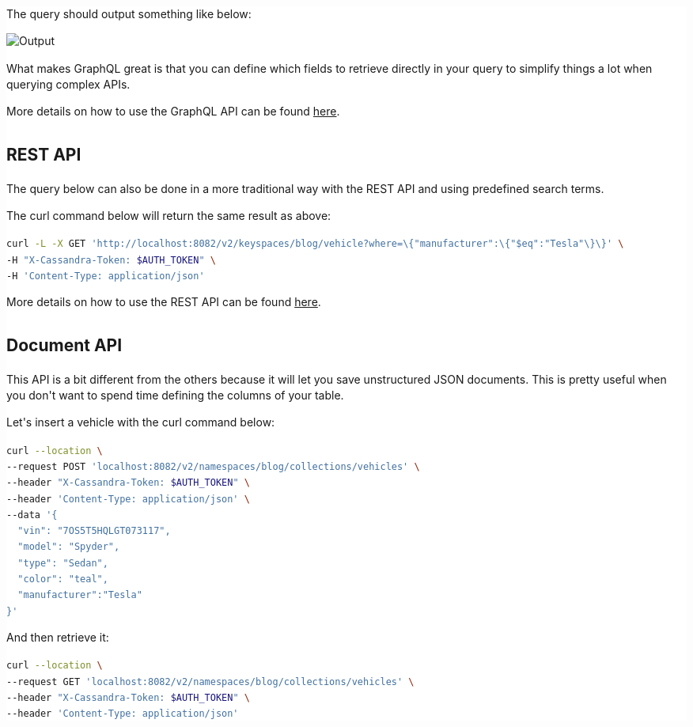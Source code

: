The query should output something like below:

![Output](https://raw.githubusercontent.com/ippontech/blog-usa/master/images/2021/01/stargate-2.png)

What makes GraphQL great is that you can define which fields to retrieve directly in your query to simplify things a lot when querying complex APIs.

More details on how to use the GraphQL API can be found [here](https://stargate.io/docs/stargate/1.0/developers-guide/graphql-using.html).

## REST API

The query below can also be done in a more traditional way with the REST API and using predefined search terms.

The curl command below will return the same result as above:

```bash
curl -L -X GET 'http://localhost:8082/v2/keyspaces/blog/vehicle?where=\{"manufacturer":\{"$eq":"Tesla"\}\}' \
-H "X-Cassandra-Token: $AUTH_TOKEN" \
-H 'Content-Type: application/json'
```

More details on how to use the REST API can be found [here](https://stargate.io/docs/stargate/1.0/developers-guide/rest-using.html).

## Document API

This API is a bit different from the others because it will let you save unstructured JSON documents. This is pretty useful when you don't want to spend time defining the columns of your table.

Let's insert a vehicle with the curl command below:

```bash
curl --location \
--request POST 'localhost:8082/v2/namespaces/blog/collections/vehicles' \
--header "X-Cassandra-Token: $AUTH_TOKEN" \
--header 'Content-Type: application/json' \
--data '{
  "vin": "7OS5T5HQLGT073117",
  "model": "Spyder",
  "type": "Sedan",
  "color": "teal",
  "manufacturer":"Tesla"
}'
```

And then retrieve it:

```bash
curl --location \
--request GET 'localhost:8082/v2/namespaces/blog/collections/vehicles' \
--header "X-Cassandra-Token: $AUTH_TOKEN" \
--header 'Content-Type: application/json'
```
